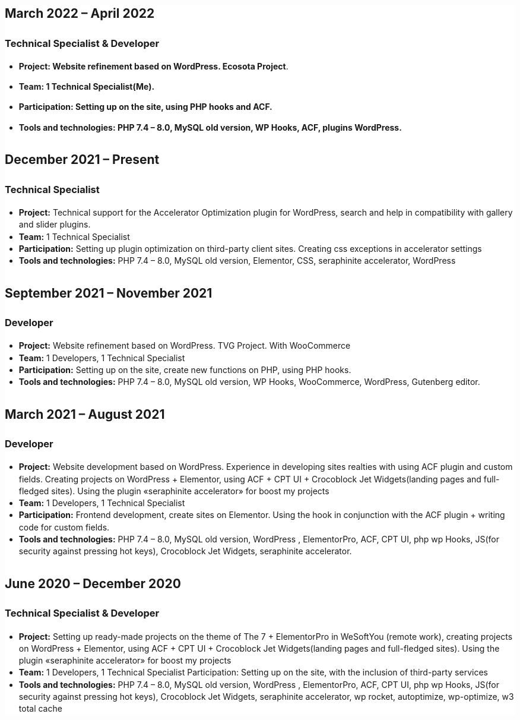 ## March 2022 – April 2022
### Technical Specialist & Developer
* __Project:	Website refinement based on WordPress. Ecosota Project__. 

* __Team:	1 Technical Specialist(Me).__
* __Participation:	Setting up on the site, using PHP hooks and ACF.__
* __Tools and technologies:	PHP 7.4 – 8.0, MySQL old version, WP Hooks, ACF, plugins WordPress.__

## December 2021 – Present
### Technical Specialist 
* __Project:__	Technical support for the Accelerator Optimization plugin for WordPress, search and help in compatibility with gallery and slider plugins.
* __Team:__	1 Technical Specialist
* __Participation:__	Setting up plugin optimization on third-party client sites. Creating css exceptions in accelerator settings
* __Tools and technologies:__	PHP 7.4 – 8.0, MySQL old version, Elementor, CSS, seraphinite accelerator, WordPress

## September 2021 – November 2021
### Developer
* __Project:__	Website refinement based on WordPress. TVG Project.  With WooCommerce
* __Team:__	1 Developers, 1 Technical Specialist
* __Participation:__	Setting up on the site, create new functions on PHP, using PHP hooks.
* __Tools and technologies:__	PHP 7.4 – 8.0, MySQL old version, WP Hooks, WooCommerce, WordPress, Gutenberg editor.


## March 2021 – August 2021
### Developer
* __Project:__	Website development based on WordPress. Experience in developing sites realties with using ACF plugin and custom fields. Creating projects on WordPress + Elementor, using ACF + CPT UI + Crocoblock Jet Widgets(landing pages and full-fledged sites). Using the plugin «seraphinite accelerator» for boost my projects
* __Team:__	1 Developers, 1 Technical Specialist
* __Participation:__	Frontend development, create sites on Elementor. Using the hook in conjunction with the ACF plugin + writing code for custom fields.
* __Tools and technologies:__	PHP 7.4 – 8.0, MySQL old version, WordPress , ElementorPro, ACF, CPT UI, php wp Hooks, JS(for security against pressing hot keys), Crocoblock Jet Widgets, seraphinite accelerator.


## June 2020 – December 2020
### Technical Specialist & Developer
* __Project:__	Setting up ready-made projects on the theme of The 7 + ElementorPro in WeSoftYou (remote work), creating projects on WordPress + Elementor, using ACF + CPT UI + Crocoblock Jet Widgets(landing pages and full-fledged sites). Using the plugin «seraphinite accelerator» for boost my projects
* __Team:__	1 Developers, 1 Technical Specialist
Participation:	Setting up on the site, with the inclusion of third-party services
* __Tools and technologies:__	PHP 7.4 – 8.0, MySQL old version, WordPress , ElementorPro, ACF, CPT UI, php wp Hooks, JS(for security against pressing hot keys), Crocoblock Jet Widgets, seraphinite accelerator, wp rocket, autoptimize, wp-optimize, w3 total cache

